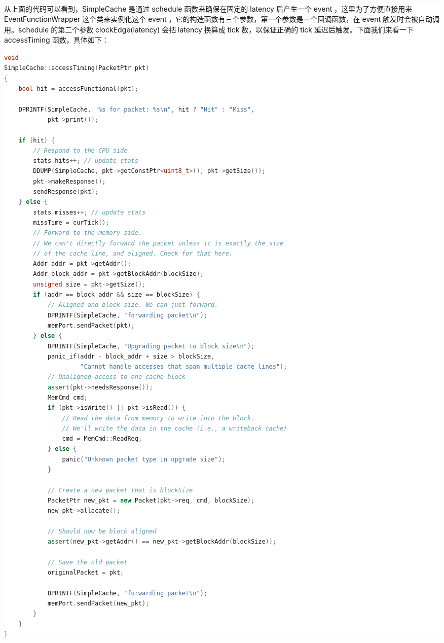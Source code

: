 从上面的代码可以看到，SimpleCache 是通过 schedule 函数来确保在固定的 latency 后产生一个 event ，这里为了方便直接用来 EventFunctionWrapper 这个类来实例化这个 event ，它的构造函数有三个参数，第一个参数是一个回调函数，在 event 触发时会被自动调用。schedule 的第二个参数 clockEdge(latency) 会把 latency 换算成 tick 数，以保证正确的 tick 延迟后触发。下面我们来看一下 accessTiming 函数，具体如下：

```c++
void
SimpleCache::accessTiming(PacketPtr pkt)
{
    bool hit = accessFunctional(pkt);

    DPRINTF(SimpleCache, "%s for packet: %s\n", hit ? "Hit" : "Miss",
            pkt->print());

    if (hit) {
        // Respond to the CPU side
        stats.hits++; // update stats
        DDUMP(SimpleCache, pkt->getConstPtr<uint8_t>(), pkt->getSize());
        pkt->makeResponse();
        sendResponse(pkt);
    } else {
        stats.misses++; // update stats
        missTime = curTick();
        // Forward to the memory side.
        // We can't directly forward the packet unless it is exactly the size
        // of the cache line, and aligned. Check for that here.
        Addr addr = pkt->getAddr();
        Addr block_addr = pkt->getBlockAddr(blockSize);
        unsigned size = pkt->getSize();
        if (addr == block_addr && size == blockSize) {
            // Aligned and block size. We can just forward.
            DPRINTF(SimpleCache, "forwarding packet\n");
            memPort.sendPacket(pkt);
        } else {
            DPRINTF(SimpleCache, "Upgrading packet to block size\n");
            panic_if(addr - block_addr + size > blockSize,
                     "Cannot handle accesses that span multiple cache lines");
            // Unaligned access to one cache block
            assert(pkt->needsResponse());
            MemCmd cmd;
            if (pkt->isWrite() || pkt->isRead()) {
                // Read the data from memory to write into the block.
                // We'll write the data in the cache (i.e., a writeback cache)
                cmd = MemCmd::ReadReq;
            } else {
                panic("Unknown packet type in upgrade size");
            }

            // Create a new packet that is blockSize
            PacketPtr new_pkt = new Packet(pkt->req, cmd, blockSize);
            new_pkt->allocate();

            // Should now be block aligned
            assert(new_pkt->getAddr() == new_pkt->getBlockAddr(blockSize));

            // Save the old packet
            originalPacket = pkt;

            DPRINTF(SimpleCache, "forwarding packet\n");
            memPort.sendPacket(new_pkt);
        }
    }
}
```
